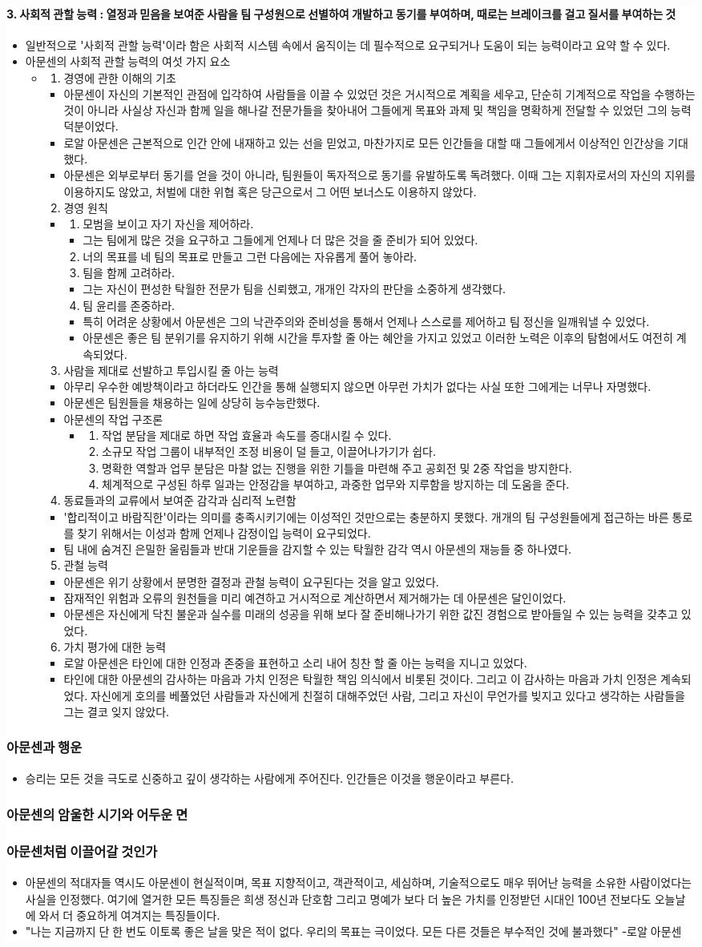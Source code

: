 #### 3. 사회적 관할 능력 : 열정과 믿음을 보여준 사람을 팀 구성원으로 선별하여 개발하고 동기를 부여하며, 때로는 브레이크를 걸고 질서를 부여하는 것
- 일반적으로 '사회적 관할 능력'이라 함은 사회적 시스템 속에서 움직이는 데 필수적으로 요구되거나 도움이 되는 능력이라고 요약 할 수 있다.
- 아문센의 사회적 관할 능력의 여섯 가지 요소
  - 1. 경영에 관한 이해의 기초
      - 아문센이 자신의 기본적인 관점에 입각하여 사람들을 이끌 수 있었던 것은 거시적으로 계획을 세우고, 단순히 기계적으로 작업을 수행하는 것이 아니라 사실상 자신과 함께 일을 해나갈 전문가들을 찾아내어 그들에게 목표와 과제 및 책임을 명확하게 전달할 수 있었던 그의 능력 덕분이었다.
      - 로알 아문센은 근본적으로 인간 안에 내재하고 있는 선을 믿었고, 마찬가지로 모든 인간들을 대할 때 그들에게서 이상적인 인간상을 기대했다.
      - 아문센은 외부로부터 동기를 얻을 것이 아니라, 팀원들이 독자적으로 동기를 유발하도록 독려했다. 이때 그는 지휘자로서의 자신의 지위를 이용하지도 않았고, 처벌에 대한 위협 혹은 당근으로서 그 어떤 보너스도 이용하지 않았다.  
    2. 경영 원칙
      - 1. 모범을 보이고 자기 자신을 제어하라.
          - 그는 팀에게 많은 것을 요구하고 그들에게 언제나 더 많은 것을 줄 준비가 되어 있었다.
        2. 너의 목표를 네 팀의 목표로 만들고 그런 다음에는 자유롭게 풀어 놓아라.
        3. 팀을 함께 고려하라.
          - 그는 자신이 편성한 탁월한 전문가 팀을 신뢰했고, 개개인 각자의 판단을 소중하게 생각했다.
        4. 팀 윤리를 존중하라.
          - 특히 어려운 상황에서 아문센은 그의 낙관주의와 준비성을 통해서 언제나 스스로를 제어하고 팀 정신을 일깨워낼 수 있었다.
          - 아문센은 좋은 팀 분위기를 유지하기 위해 시간을 투자할 줄 아는 혜안을 가지고 있었고 이러한 노력은 이후의 탐험에서도 여전히 계속되었다.
    3. 사람을 제대로 선발하고 투입시킬 줄 아는 능력
      - 아무리 우수한 예방책이라고 하더라도 인간을 통해 실행되지 않으면 아무런 가치가 없다는 사실 또한 그에게는 너무나 자명했다.
      - 아문센은 팀원들을 채용하는 일에 상당히 능수능란했다.
      - 아문센의 작업 구조론
        - 1. 작업 분담을 제대로 하면 작업 효율과 속도를 증대시킬 수 있다.
          2. 소규모 작업 그룹이 내부적인 조정 비용이 덜 들고, 이끌어나가기가 쉽다.
          3. 명확한 역할과 업무 분담은 마찰 없는 진행을 위한 기틀을 마련해 주고 공회전 및 2중 작업을 방지한다.
          4. 체계적으로 구성된 하루 일과는 안정감을 부여하고, 과중한 업무와 지루함을 방지하는 데 도움을 준다.
    4. 동료들과의 교류에서 보여준 감각과 심리적 노련함
      - '합리적이고 바람직한'이라는 의미를 충족시키기에는 이성적인 것만으로는 충분하지 못했다. 개개의 팀 구성원들에게 접근하는 바른 통로를 찾기 위해서는 이성과 함께 언제나 감정이입 능력이 요구되었다.
      - 팀 내에 숨겨진 은밀한 울림들과 반대 기운들을 감지할 수 있는 탁월한 감각 역시 아문센의 재능들 중 하나였다.  
    5. 관철 능력
      - 아문센은 위기 상황에서 분명한 결정과 관철 능력이 요구된다는 것을 알고 있었다.
      - 잠재적인 위험과 오류의 원천들을 미리 예견하고 거시적으로 계산하면서 제거해가는 데 아문센은 달인이었다.
      - 아문센은 자신에게 닥친 불운과 실수를 미래의 성공을 위해 보다 잘 준비해나가기 위한 값진 경험으로 받아들일 수 있는 능력을 갖추고 있었다.
    6. 가치 평가에 대한 능력
      - 로알 아문센은 타인에 대한 인정과 존중을 표현하고 소리 내어 칭찬 할 줄 아는 능력을 지니고 있었다.
      - 타인에 대한 아문센의 감사하는 마음과 가치 인정은 탁월한 책임 의식에서 비롯된 것이다. 그리고 이 감사하는 마음과 가치 인정은 계속되었다. 자신에게 호의를 베풀었던 사람들과 자신에게 친절히 대해주었던 사람, 그리고 자신이 무언가를 빚지고 있다고 생각하는 사람들을 그는 결코 잊지 않았다.
### 아문센과 행운
- 승리는 모든 것을 극도로 신중하고 깊이 생각하는 사람에게 주어진다. 인간들은 이것을 행운이라고 부른다.
### 아문센의 암울한 시기와 어두운 면
### 아문센처럼 이끌어갈 것인가
- 아문센의 적대자들 역시도 아문센이 현실적이며, 목표 지향적이고, 객관적이고, 세심하며, 기술적으로도 매우 뛰어난 능력을 소유한 사람이었다는 사실을 인정했다. 여기에 열거한 모든 특징들은 희생 정신과 단호함 그리고 명예가 보다 더 높은 가치를 인정받던 시대인 100년 전보다도 오늘날에 와서 더 중요하게 여겨지는 특징들이다.
- "나는 지금까지 단 한 번도 이토록 좋은 날을 맞은 적이 없다. 우리의 목표는 극이었다. 모든 다른 것들은 부수적인 것에 불과했다" -로알 아문센 
